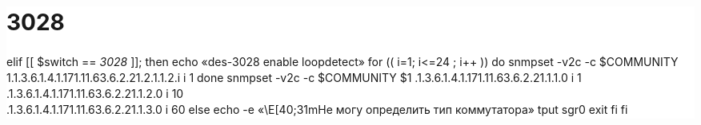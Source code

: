 # 3028
elif [[ $switch == *3028* ]]; then
echo «des-3028 enable loopdetect»
for (( i=1; i<=24 ; i++ ))
do
snmpset -v2c -c $COMMUNITY $1 .1.3.6.1.4.1.171.11.63.6.2.21.2.1.1.2.$i i 1
done
snmpset -v2c -c $COMMUNITY $1 .1.3.6.1.4.1.171.11.63.6.2.21.1.1.0 i 1 \
.1.3.6.1.4.1.171.11.63.6.2.21.1.2.0 i 10 \
.1.3.6.1.4.1.171.11.63.6.2.21.1.3.0 i 60
else echo -e «\E[40;31mНе могу определить тип коммутатора»
tput sgr0
exit
fi
fi
